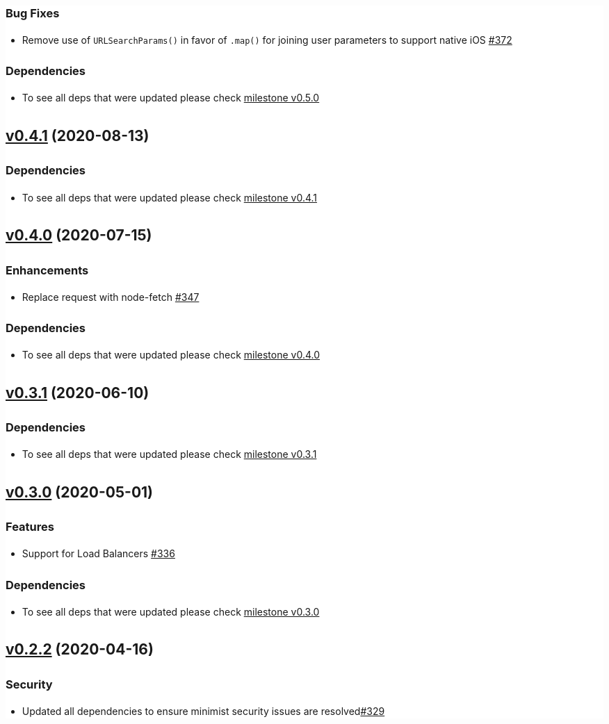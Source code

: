 ### Bug Fixes
* Remove use of `URLSearchParams()` in favor of `.map()` for joining user parameters to support native iOS [#372](https://github.com/vultr/vultr-node/pull/373)

### Dependencies 
* To see all deps that were updated please check [milestone v0.5.0](https://github.com/vultr/vultr-node/milestone/28)

## [v0.4.1](https://github.com/vultr/vultr-node/compare/v0.4.0..v0.4.1) (2020-08-13)
### Dependencies
* To see all deps that were updated please check [milestone v0.4.1](https://github.com/vultr/vultr-node/milestone/27)

## [v0.4.0](https://github.com/vultr/vultr-node/compare/v0.3.1..v0.4.0) (2020-07-15)
### Enhancements
* Replace request with node-fetch [#347](https://github.com/vultr/vultr-node/pull/347)

### Dependencies
* To see all deps that were updated please check [milestone v0.4.0](https://github.com/vultr/vultr-node/milestone/26)

## [v0.3.1](https://github.com/vultr/vultr-node/compare/v0.3.0..v0.3.1) (2020-06-10)
### Dependencies
* To see all deps that were updated please check [milestone v0.3.1](https://github.com/vultr/vultr-node/milestone/25)

## [v0.3.0](https://github.com/vultr/vultr-node/compare/v0.2.2..v0.3.0) (2020-05-01)
### Features
* Support for Load Balancers [#336](https://github.com/vultr/vultr-node/pull/336)

### Dependencies
* To see all deps that were updated please check [milestone v0.3.0](https://github.com/vultr/vultr-node/milestone/24?closed=1)

## [v0.2.2](https://github.com/vultr/vultr-node/compare/v0.2.1..v0.2.2) (2020-04-16)
### Security
* Updated all dependencies to ensure minimist security issues are resolved[#329](https://github.com/vultr/vultr-node/milestone/329)
